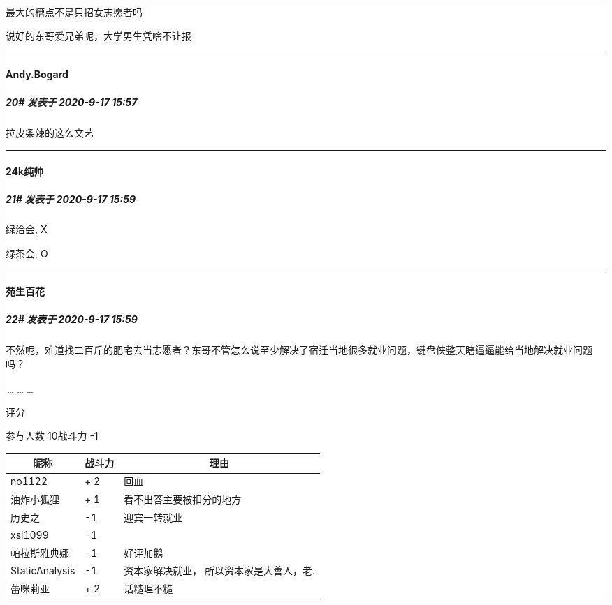


最大的槽点不是只招女志愿者吗

说好的东哥爱兄弟呢，大学男生凭啥不让报







-----

####  Andy.Bogard  
##### 20#       发表于 2020-9-17 15:57




拉皮条辣的这么文艺







-----

####  24k纯帅  
##### 21#       发表于 2020-9-17 15:59




绿洽会, X

绿茶会, O







-----

####  苑生百花  
##### 22#       发表于 2020-9-17 15:59




不然呢，难道找二百斤的肥宅去当志愿者？东哥不管怎么说至少解决了宿迁当地很多就业问题，键盘侠整天瞎逼逼能给当地解决就业问题吗？



﹍﹍﹍

评分





 参与人数 10战斗力 -1

|昵称|战斗力|理由|
|----|---|---|
| no1122| + 2|回血|
| 油炸小狐狸| + 1|看不出答主要被扣分的地方|
| 历史之|-1|迎宾一转就业|
| xsl1099|-1||
| 帕拉斯雅典娜|-1|好评加鹅|
| StaticAnalysis|-1|资本家解决就业， 所以资本家是大善人，老.|
| 蕾咪莉亚| + 2|话糙理不糙|
